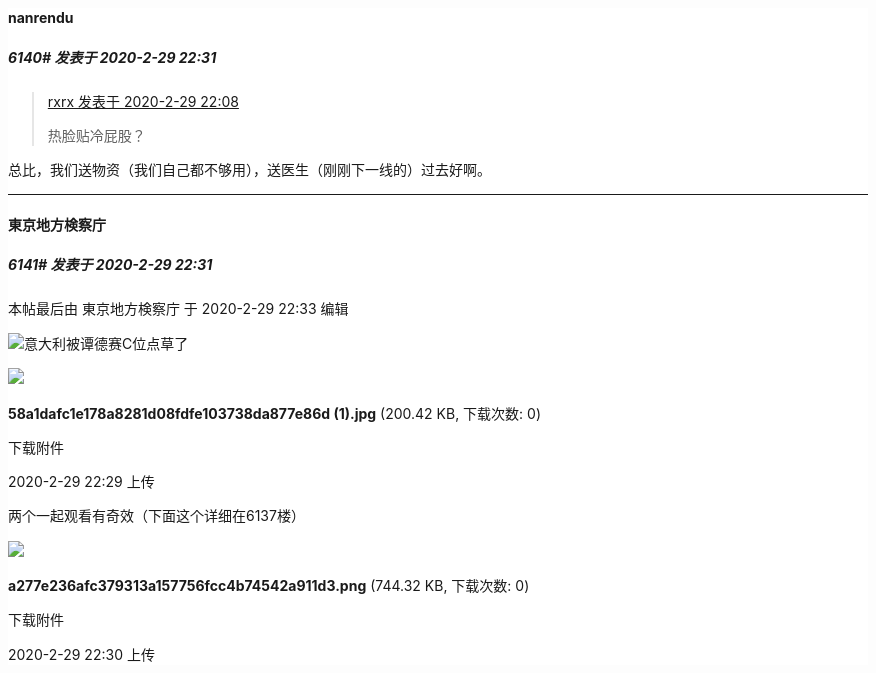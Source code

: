 ####  nanrendu  
##### 6140#       发表于 2020-2-29 22:31



<blockquote><a href="httphttps://bbs.saraba1st.com/2b/forum.php?mod=redirect&amp;goto=findpost&amp;pid=46573128&amp;ptid=1915816" target="_blank">rxrx 发表于 2020-2-29 22:08</a>

热脸贴冷屁股？</blockquote>
总比，我们送物资（我们自己都不够用），送医生（刚刚下一线的）过去好啊。







*****

####  東京地方検察庁  
##### 6141#       发表于 2020-2-29 22:31



 本帖最后由 東京地方検察庁 于 2020-2-29 22:33 编辑 

<img src="https://static.saraba1st.com/image/smiley/face2017/068.png" referrerpolicy="no-referrer">意大利被谭德赛C位点草了

<img src="https://img.saraba1st.com/forum/202002/29/222919rysk64sta6635p6s.jpg" referrerpolicy="no-referrer">


<strong>58a1dafc1e178a8281d08fdfe103738da877e86d (1).jpg</strong> (200.42 KB, 下载次数: 0)

下载附件

2020-2-29 22:29 上传








两个一起观看有奇效（下面这个详细在6137楼）

<img src="https://img.saraba1st.com/forum/202002/29/223059mvlut337llz4tg22.png" referrerpolicy="no-referrer">


<strong>a277e236afc379313a157756fcc4b74542a911d3.png</strong> (744.32 KB, 下载次数: 0)

下载附件

2020-2-29 22:30 上传















